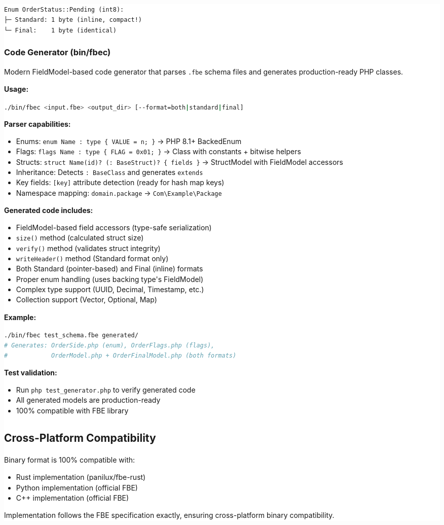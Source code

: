 ```
Enum OrderStatus::Pending (int8):
├─ Standard: 1 byte (inline, compact!)
└─ Final:    1 byte (identical)
```

### Code Generator (bin/fbec)

Modern FieldModel-based code generator that parses `.fbe` schema files and generates production-ready PHP classes.

**Usage:**
```bash
./bin/fbec <input.fbe> <output_dir> [--format=both|standard|final]
```

**Parser capabilities:**
- Enums: `enum Name : type { VALUE = n; }` → PHP 8.1+ BackedEnum
- Flags: `flags Name : type { FLAG = 0x01; }` → Class with constants + bitwise helpers
- Structs: `struct Name(id)? (: BaseStruct)? { fields }` → StructModel with FieldModel accessors
- Inheritance: Detects `: BaseClass` and generates `extends`
- Key fields: `[key]` attribute detection (ready for hash map keys)
- Namespace mapping: `domain.package` → `Com\Example\Package`

**Generated code includes:**
- FieldModel-based field accessors (type-safe serialization)
- `size()` method (calculated struct size)
- `verify()` method (validates struct integrity)
- `writeHeader()` method (Standard format only)
- Both Standard (pointer-based) and Final (inline) formats
- Proper enum handling (uses backing type's FieldModel)
- Complex type support (UUID, Decimal, Timestamp, etc.)
- Collection support (Vector, Optional, Map)

**Example:**
```bash
./bin/fbec test_schema.fbe generated/
# Generates: OrderSide.php (enum), OrderFlags.php (flags),
#            OrderModel.php + OrderFinalModel.php (both formats)
```

**Test validation:**
- Run `php test_generator.php` to verify generated code
- All generated models are production-ready
- 100% compatible with FBE library

## Cross-Platform Compatibility

Binary format is 100% compatible with:
- Rust implementation (panilux/fbe-rust)
- Python implementation (official FBE)
- C++ implementation (official FBE)

Implementation follows the FBE specification exactly, ensuring cross-platform binary compatibility.

